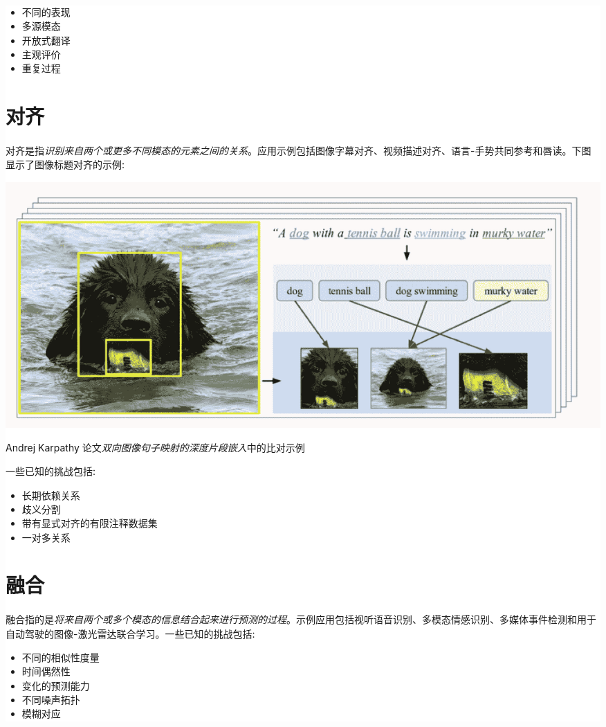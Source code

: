 *   不同的表现
*   多源模态
*   开放式翻译
*   主观评价
*   重复过程

<title>Alignment</title>  

# 对齐

对齐是指*识别来自两个或更多不同模态的元素之间的关系*。应用示例包括图像字幕对齐、视频描述对齐、语言-手势共同参考和唇读。下图显示了图像标题对齐的示例:

![](img/7fe48539-3afb-49f0-abed-95ec63ec02d6.png)

Andrej Karpathy 论文*双向图像句子映射的深度片段嵌入*中的比对示例

一些已知的挑战包括:

*   长期依赖关系
*   歧义分割
*   带有显式对齐的有限注释数据集
*   一对多关系

<title>Fusion</title>  

# 融合

融合指的是*将来自两个或多个模态的信息结合起来进行预测的过程*。示例应用包括视听语音识别、多模态情感识别、多媒体事件检测和用于自动驾驶的图像-激光雷达联合学习。一些已知的挑战包括:

*   不同的相似性度量
*   时间偶然性
*   变化的预测能力
*   不同噪声拓扑
*   模糊对应
